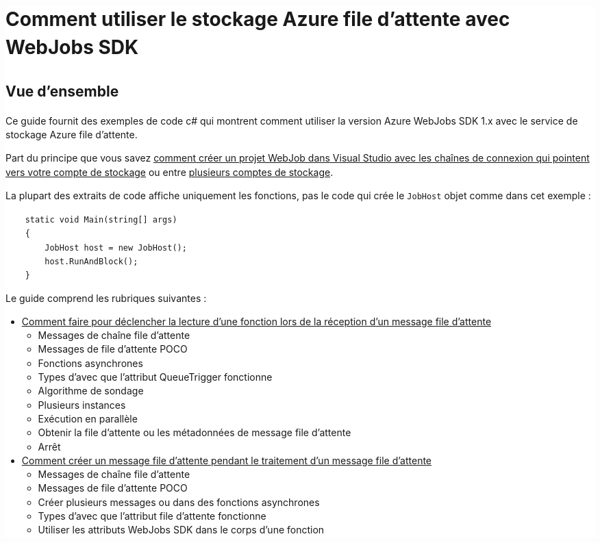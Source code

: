 <properties 
    pageTitle="Comment utiliser le stockage Azure file d’attente avec WebJobs SDK" 
    description="Apprenez à utiliser le stockage Azure file d’attente avec WebJobs SDK. Créer et supprimer des files d’attente. Insérer, lire, obtenir et supprimer des messages file d’attente et bien plus encore." 
    services="app-service\web, storage" 
    documentationCenter=".net" 
    authors="tdykstra" 
    manager="wpickett" 
    editor="jimbe"/>

<tags 
    ms.service="app-service-web" 
    ms.workload="web" 
    ms.tgt_pltfrm="na" 
    ms.devlang="dotnet" 
    ms.topic="article" 
    ms.date="06/01/2016" 
    ms.author="tdykstra"/>

# <a name="how-to-use-azure-queue-storage-with-the-webjobs-sdk"></a>Comment utiliser le stockage Azure file d’attente avec WebJobs SDK

## <a name="overview"></a>Vue d’ensemble

Ce guide fournit des exemples de code c# qui montrent comment utiliser la version Azure WebJobs SDK 1.x avec le service de stockage Azure file d’attente.

Part du principe que vous savez [comment créer un projet WebJob dans Visual Studio avec les chaînes de connexion qui pointent vers votre compte de stockage](websites-dotnet-webjobs-sdk-get-started.md#configure-storage) ou entre [plusieurs comptes de stockage](https://github.com/Azure/azure-webjobs-sdk/blob/master/test/Microsoft.Azure.WebJobs.Host.EndToEndTests/MultipleStorageAccountsEndToEndTests.cs).

La plupart des extraits de code affiche uniquement les fonctions, pas le code qui crée le `JobHost` objet comme dans cet exemple :

        static void Main(string[] args)
        {
            JobHost host = new JobHost();
            host.RunAndBlock();
        }
        
Le guide comprend les rubriques suivantes :

-   [Comment faire pour déclencher la lecture d’une fonction lors de la réception d’un message file d’attente](#trigger)
    - Messages de chaîne file d’attente
    - Messages de file d’attente POCO
    - Fonctions asynchrones
    - Types d’avec que l’attribut QueueTrigger fonctionne
    - Algorithme de sondage
    - Plusieurs instances
    - Exécution en parallèle
    - Obtenir la file d’attente ou les métadonnées de message file d’attente
    - Arrêt
-   [Comment créer un message file d’attente pendant le traitement d’un message file d’attente](#createqueue)
    - Messages de chaîne file d’attente
    - Messages de file d’attente POCO
    - Créer plusieurs messages ou dans des fonctions asynchrones
    - Types d’avec que l’attribut file d’attente fonctionne
    - Utiliser les attributs WebJobs SDK dans le corps d’une fonction
